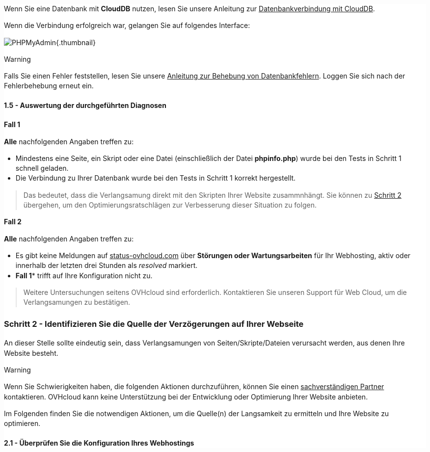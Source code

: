 Wenn Sie eine Datenbank mit **CloudDB** nutzen, lesen Sie unsere Anleitung zur [Datenbankverbindung mit CloudDB](https://docs.ovh.com/de/clouddb/datenbank-verbindung-auf-bdd/).

Wenn die Verbindung erfolgreich war, gelangen Sie auf folgendes Interface:

![PHPMyAdmin](images/pma.png){.thumbnail}

> [!warning]
>
> Falls Sie einen Fehler feststellen, lesen Sie unsere [Anleitung zur Behebung von Datenbankfehlern](https://docs.ovh.com/de/hosting/datenbanken-fehler-beheben/). Loggen Sie sich nach der Fehlerbehebung erneut ein.
>

#### 1.5 - Auswertung der durchgeführten Diagnosen

**Fall 1**

**Alle** nachfolgenden Angaben treffen zu:

- Mindestens eine Seite, ein Skript oder eine Datei (einschließlich der Datei **phpinfo.php**) wurde bei den Tests in Schritt 1 schnell geladen.
- Die Verbindung zu Ihrer Datenbank wurde bei den Tests in Schritt 1 korrekt hergestellt.

> Das bedeutet, dass die Verlangsamung direkt mit den Skripten Ihrer Website zusammnhängt. Sie können zu [Schritt 2](#step2) übergehen, um den Optimierungsratschlägen zur Verbesserung dieser Situation zu folgen.

**Fall 2**

**Alle** nachfolgenden Angaben treffen zu:

- Es gibt keine Meldungen auf [status-ovhcloud.com](https://web-cloud.status-ovhcloud.com/) über **Störungen oder Wartungsarbeiten** für Ihr Webhosting, aktiv oder innerhalb der letzten drei Stunden als *resolved* markiert.
- **Fall 1*** trifft auf Ihre Konfiguration nicht zu.

> Weitere Untersuchungen seitens OVHcloud sind erforderlich. Kontaktieren Sie unseren Support für Web Cloud, um die Verlangsamungen zu bestätigen.

### Schritt 2 - Identifizieren Sie die Quelle der Verzögerungen auf Ihrer Webseite <a name="step2"></a>

An dieser Stelle sollte eindeutig sein, dass Verlangsamungen von Seiten/Skripte/Dateien verursacht werden, aus denen Ihre Website besteht.

> [!warning]
>
> Wenn Sie Schwierigkeiten haben, die folgenden Aktionen durchzuführen, können Sie einen [sachverständigen Partner](https://partner.ovhcloud.com/de/directory/) kontaktieren. OVHcloud kann keine Unterstützung bei der Entwicklung oder Optimierung Ihrer Website anbieten.
>

Im Folgenden finden Sie die notwendigen Aktionen, um die Quelle(n) der Langsamkeit zu ermitteln und Ihre Website zu optimieren.

#### 2.1 - Überprüfen Sie die Konfiguration Ihres Webhostings
